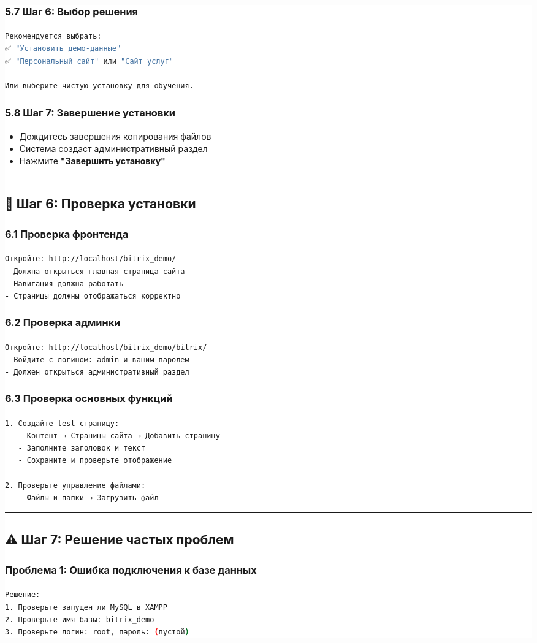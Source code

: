 ### 5.7 Шаг 6: Выбор решения
```bash
Рекомендуется выбрать: 
✅ "Установить демо-данные"
✅ "Персональный сайт" или "Сайт услуг"

Или выберите чистую установку для обучения.
```

### 5.8 Шаг 7: Завершение установки
- Дождитесь завершения копирования файлов
- Система создаст административный раздел
- Нажмите **"Завершить установку"**

---

## 🎯 Шаг 6: Проверка установки

### 6.1 Проверка фронтенда
```bash
Откройте: http://localhost/bitrix_demo/
- Должна открыться главная страница сайта
- Навигация должна работать
- Страницы должны отображаться корректно
```

### 6.2 Проверка админки
```bash
Откройте: http://localhost/bitrix_demo/bitrix/
- Войдите с логином: admin и вашим паролем
- Должен открыться административный раздел
```

### 6.3 Проверка основных функций
```bash
1. Создайте test-страницу:
   - Контент → Страницы сайта → Добавить страницу
   - Заполните заголовок и текст
   - Сохраните и проверьте отображение

2. Проверьте управление файлами:
   - Файлы и папки → Загрузить файл
```

---

## ⚠️ Шаг 7: Решение частых проблем

### Проблема 1: Ошибка подключения к базе данных
```bash
Решение:
1. Проверьте запущен ли MySQL в XAMPP
2. Проверьте имя базы: bitrix_demo
3. Проверьте логин: root, пароль: (пустой)
```
